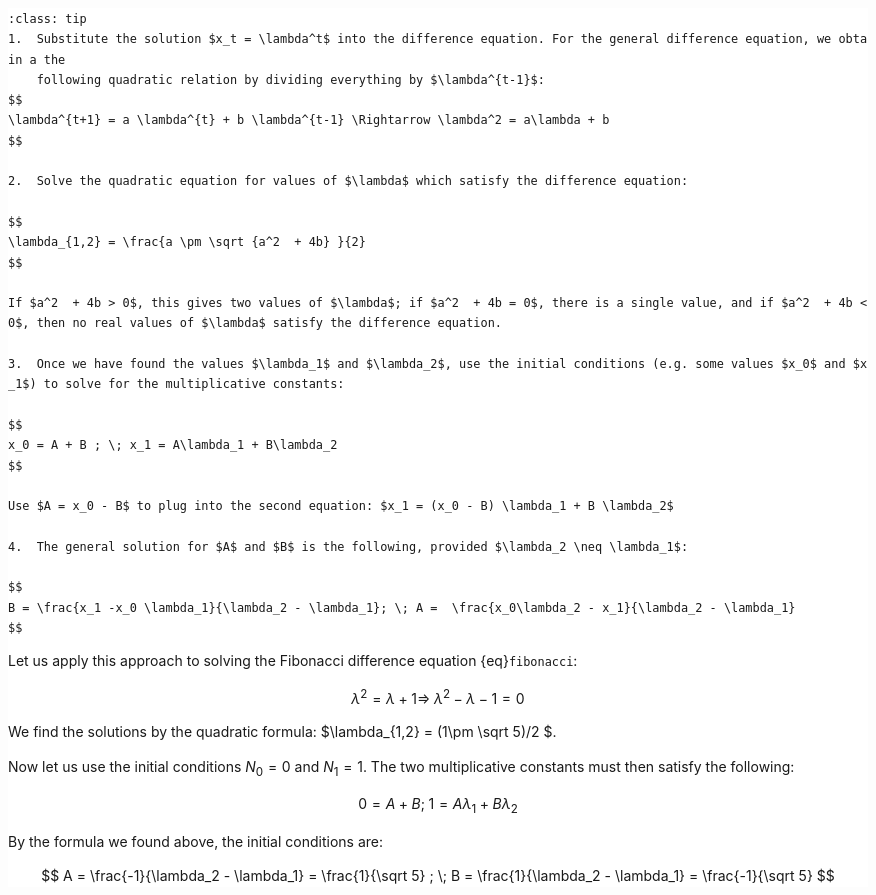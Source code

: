 
```{admonition} Outline for solving a second order linear difference equation
:class: tip 
1.  Substitute the solution $x_t = \lambda^t$ into the difference equation. For the general difference equation, we obtain a the
    following quadratic relation by dividing everything by $\lambda^{t-1}$:
$$
\lambda^{t+1} = a \lambda^{t} + b \lambda^{t-1} \Rightarrow \lambda^2 = a\lambda + b
$$

2.  Solve the quadratic equation for values of $\lambda$ which satisfy the difference equation:

$$
\lambda_{1,2} = \frac{a \pm \sqrt {a^2  + 4b} }{2}
$$

If $a^2  + 4b > 0$, this gives two values of $\lambda$; if $a^2  + 4b = 0$, there is a single value, and if $a^2  + 4b < 0$, then no real values of $\lambda$ satisfy the difference equation.

3.  Once we have found the values $\lambda_1$ and $\lambda_2$, use the initial conditions (e.g. some values $x_0$ and $x_1$) to solve for the multiplicative constants:

$$
x_0 = A + B ; \; x_1 = A\lambda_1 + B\lambda_2
$$

Use $A = x_0 - B$ to plug into the second equation: $x_1 = (x_0 - B) \lambda_1 + B \lambda_2$

4.  The general solution for $A$ and $B$ is the following, provided $\lambda_2 \neq \lambda_1$:

$$
B = \frac{x_1 -x_0 \lambda_1}{\lambda_2 - \lambda_1}; \; A =  \frac{x_0\lambda_2 - x_1}{\lambda_2 - \lambda_1}
$$
```

Let us apply this approach to solving the Fibonacci difference equation {eq}`fibonacci`:

$$
\lambda^{2}= \lambda + 1 \Longrightarrow \;  \lambda^2-\lambda-1= 0
$$

We find the solutions by the quadratic formula: $\lambda_{1,2} = (1\pm \sqrt 5)/2 $.

Now let us use the initial conditions $N_0 = 0$ and $N_1 = 1$. The two multiplicative constants must then satisfy the following:

$$
0 = A + B; \; 1 = A\lambda_1 + B\lambda_2
$$

By the formula we found above, the initial conditions are:

$$
A =  \frac{-1}{\lambda_2 - \lambda_1} =  \frac{1}{\sqrt 5} ; \; B = \frac{1}{\lambda_2 - \lambda_1} = \frac{-1}{\sqrt 5}
$$
